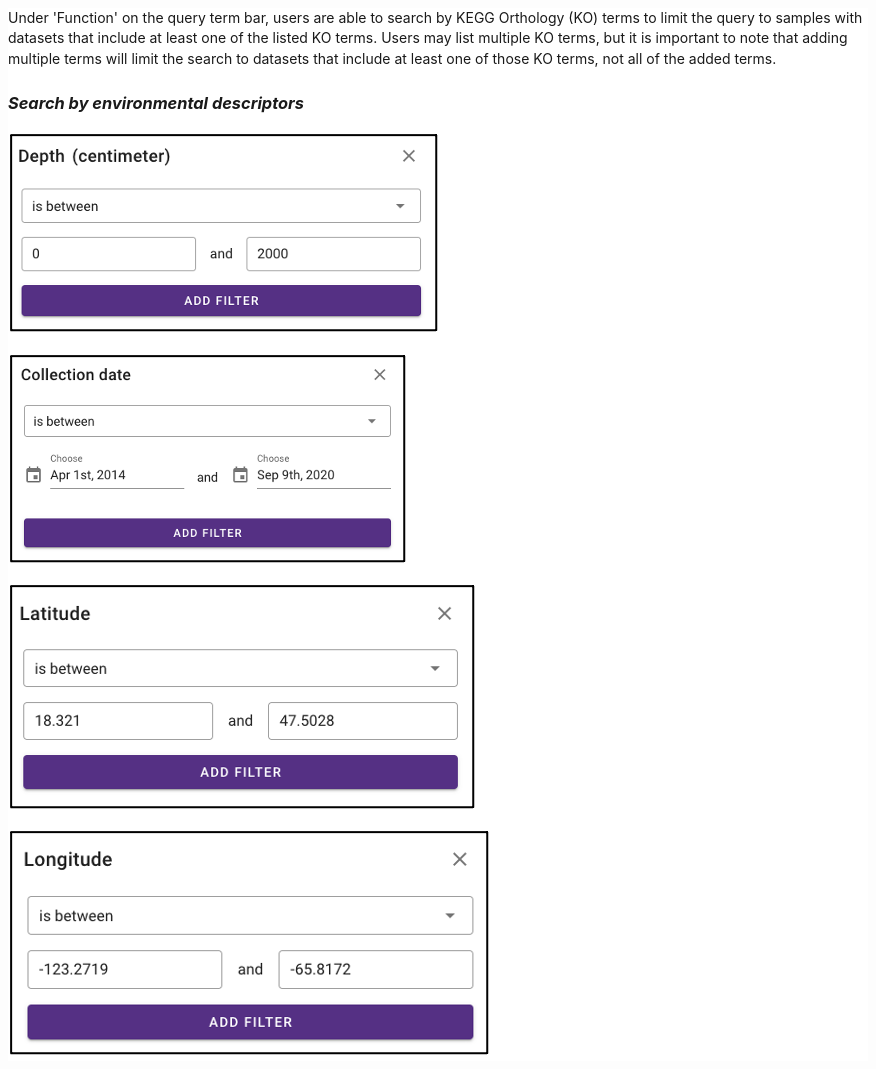 Under 'Function' on the query term bar, users are able to search by KEGG
Orthology (KO) terms to limit the query to samples with datasets that
include at least one of the listed KO terms. Users may list multiple KO
terms, but it is important to note that adding multiple terms will limit
the search to datasets that include at least one of those KO terms, not
all of the added terms.

### *Search by environmental descriptors*

[![](../_static/images/portal_guide/depth.png)](../_static/images/portal_guide/depth.png)

[![](../_static/images/portal_guide/date.png)](../_static/images/portal_guide/date.png)

[![](../_static/images/portal_guide/latitude.png)](../_static/images/portal_guide/latitude.png)

[![](../_static/images/portal_guide/longitude.png)](../_static/images/portal_guide/longitude.png)
